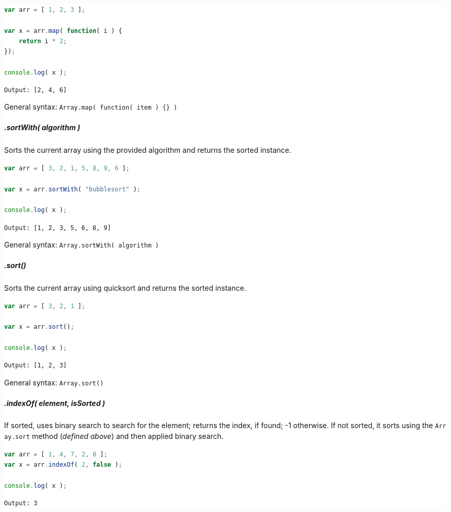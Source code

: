 ```javascript
var arr = [ 1, 2, 3 ];

var x = arr.map( function( i ) {
    return i * 2;
});

console.log( x );

```
`Output: [2, 4, 6]`

General syntax: `Array.map( function( item ) {} )`

##### .sortWith( algorithm )
Sorts the current array using the provided algorithm and returns the sorted instance.

```javascript
var arr = [ 3, 2, 1, 5, 8, 9, 6 ];

var x = arr.sortWith( "bubblesort" );

console.log( x );

```
`Output: [1, 2, 3, 5, 6, 8, 9]`

General syntax: `Array.sortWith( algorithm )`

##### .sort()
Sorts the current array using quicksort and returns the sorted instance.

```javascript
var arr = [ 3, 2, 1 ];

var x = arr.sort();

console.log( x );

```
`Output: [1, 2, 3]`

General syntax: `Array.sort()`

##### .indexOf( element, isSorted )
If sorted, uses binary search to search for the element; returns the index, if found; -1 otherwise. If not sorted, it
sorts using the `Array.sort` method (*defined above*) and then applied binary search.

```javascript
var arr = [ 1, 4, 7, 2, 8 ];
var x = arr.indexOf( 2, false );

console.log( x );

```
`Output: 3`
